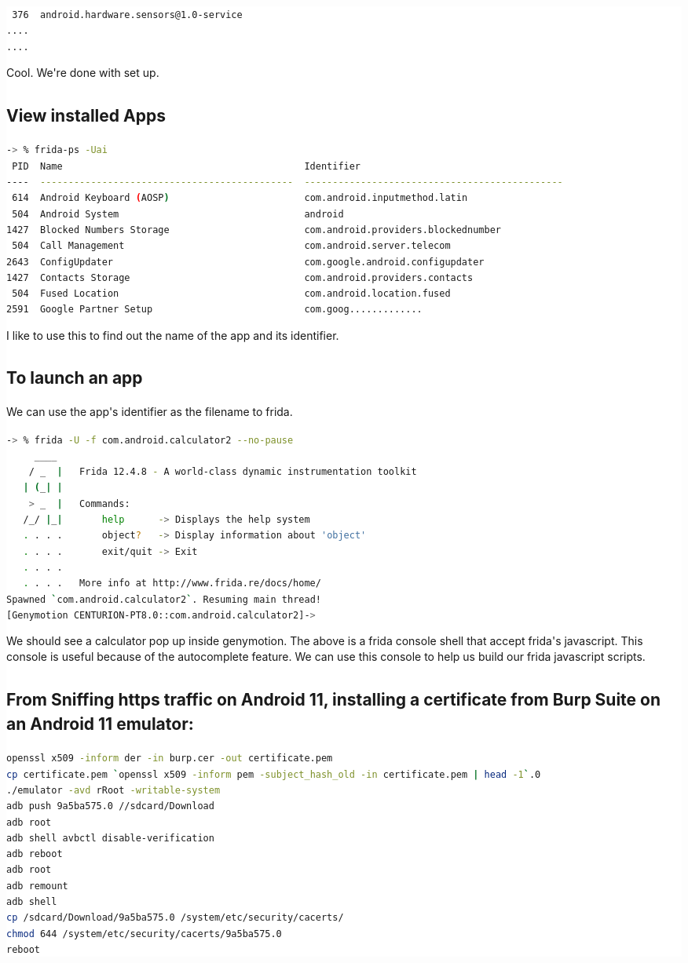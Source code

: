```sh
 376  android.hardware.sensors@1.0-service
....
....

```

Cool. We're done with set up.

## View installed Apps

```sh
-> % frida-ps -Uai
 PID  Name                                           Identifier
----  ---------------------------------------------  ----------------------------------------------
 614  Android Keyboard (AOSP)                        com.android.inputmethod.latin
 504  Android System                                 android
1427  Blocked Numbers Storage                        com.android.providers.blockednumber
 504  Call Management                                com.android.server.telecom
2643  ConfigUpdater                                  com.google.android.configupdater
1427  Contacts Storage                               com.android.providers.contacts
 504  Fused Location                                 com.android.location.fused
2591  Google Partner Setup                           com.goog.............
```
I like to use this to find out the name of the app and its identifier.

## To launch an app

We can use the app's identifier as the filename to frida.

```sh
-> % frida -U -f com.android.calculator2 --no-pause
     ____
    / _  |   Frida 12.4.8 - A world-class dynamic instrumentation toolkit
   | (_| |
    > _  |   Commands:
   /_/ |_|       help      -> Displays the help system
   . . . .       object?   -> Display information about 'object'
   . . . .       exit/quit -> Exit
   . . . .
   . . . .   More info at http://www.frida.re/docs/home/
Spawned `com.android.calculator2`. Resuming main thread!
[Genymotion CENTURION-PT8.0::com.android.calculator2]->
```
We should see a calculator pop up inside genymotion. The above is a frida console shell that accept frida's javascript. This console is useful because of the autocomplete feature. We can use this console to help us build our frida javascript scripts.


## From Sniffing https traffic on Android 11, installing a certificate from Burp Suite on an Android 11 emulator:

```sh
openssl x509 -inform der -in burp.cer -out certificate.pem
cp certificate.pem `openssl x509 -inform pem -subject_hash_old -in certificate.pem | head -1`.0
./emulator -avd rRoot -writable-system
adb push 9a5ba575.0 //sdcard/Download
adb root
adb shell avbctl disable-verification
adb reboot
adb root
adb remount
adb shell
cp /sdcard/Download/9a5ba575.0 /system/etc/security/cacerts/
chmod 644 /system/etc/security/cacerts/9a5ba575.0
reboot
```